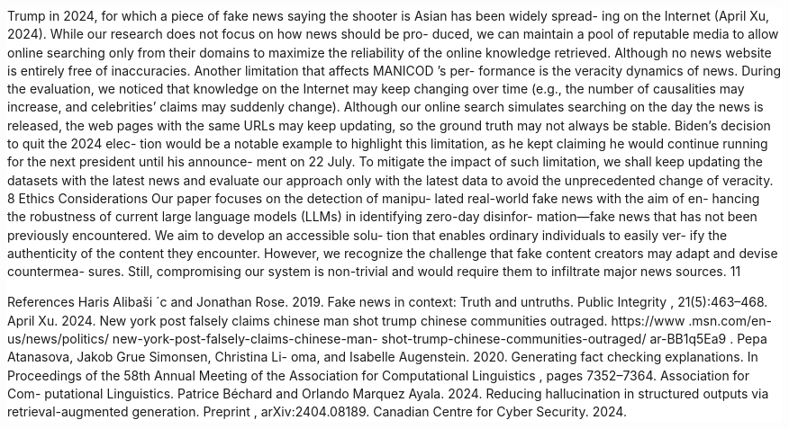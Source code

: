 Trump in 2024, for which a piece of fake news
saying the shooter is Asian has been widely spread-
ing on the Internet (April Xu, 2024). While our
research does not focus on how news should be pro-
duced, we can maintain a pool of reputable media
to allow online searching only from their domains
to maximize the reliability of the online knowledge
retrieved. Although no news website is entirely
free of inaccuracies.
Another limitation that affects MANICOD ’s per-
formance is the veracity dynamics of news. During
the evaluation, we noticed that knowledge on the
Internet may keep changing over time (e.g., the
number of causalities may increase, and celebrities’
claims may suddenly change). Although our online
search simulates searching on the day the news is
released, the web pages with the same URLs may
keep updating, so the ground truth may not always
be stable. Biden’s decision to quit the 2024 elec-
tion would be a notable example to highlight this
limitation, as he kept claiming he would continue
running for the next president until his announce-
ment on 22 July. To mitigate the impact of such
limitation, we shall keep updating the datasets with
the latest news and evaluate our approach only with
the latest data to avoid the unprecedented change
of veracity.
8 Ethics Considerations
Our paper focuses on the detection of manipu-
lated real-world fake news with the aim of en-
hancing the robustness of current large language
models (LLMs) in identifying zero-day disinfor-
mation—fake news that has not been previously
encountered. We aim to develop an accessible solu-
tion that enables ordinary individuals to easily ver-
ify the authenticity of the content they encounter.
However, we recognize the challenge that fake
content creators may adapt and devise countermea-
sures. Still, compromising our system is non-trivial
and would require them to infiltrate major news
sources.
11

References
Haris Alibaši ´c and Jonathan Rose. 2019. Fake news
in context: Truth and untruths. Public Integrity ,
21(5):463–468.
April Xu. 2024. New york post falsely claims chinese
man shot trump chinese communities outraged.
https://www .msn.com/en-us/news/politics/
new-york-post-falsely-claims-chinese-man-
shot-trump-chinese-communities-outraged/
ar-BB1q5Ea9 .
Pepa Atanasova, Jakob Grue Simonsen, Christina Li-
oma, and Isabelle Augenstein. 2020. Generating fact
checking explanations. In Proceedings of the 58th
Annual Meeting of the Association for Computational
Linguistics , pages 7352–7364. Association for Com-
putational Linguistics.
Patrice Béchard and Orlando Marquez Ayala. 2024.
Reducing hallucination in structured outputs
via retrieval-augmented generation. Preprint ,
arXiv:2404.08189.
Canadian Centre for Cyber Security. 2024.